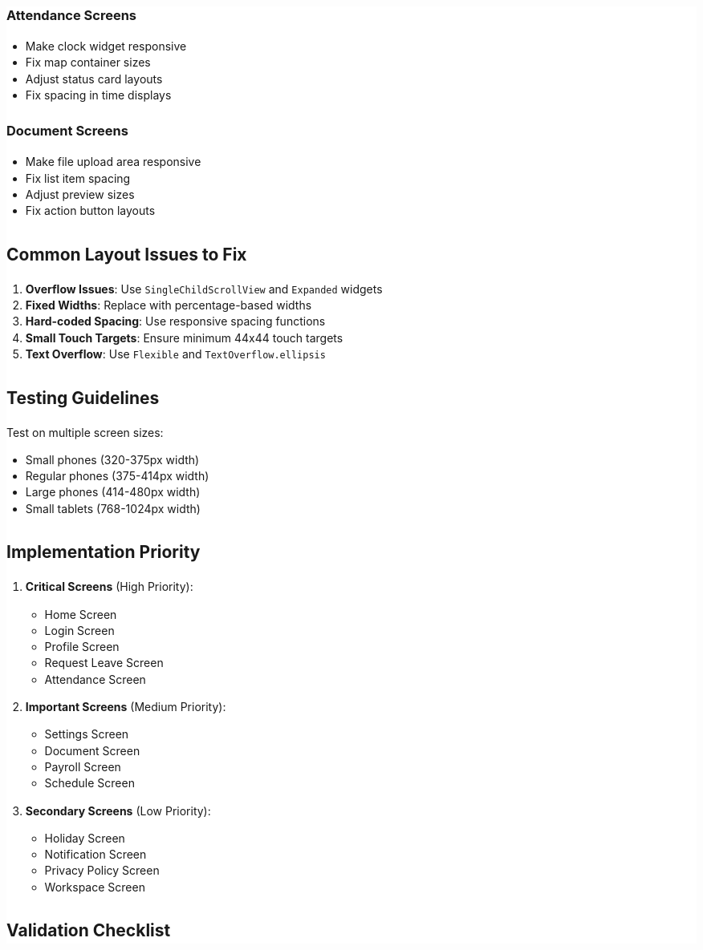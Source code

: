 ### Attendance Screens
- Make clock widget responsive
- Fix map container sizes
- Adjust status card layouts
- Fix spacing in time displays

### Document Screens
- Make file upload area responsive
- Fix list item spacing
- Adjust preview sizes
- Fix action button layouts

## Common Layout Issues to Fix

1. **Overflow Issues**: Use `SingleChildScrollView` and `Expanded` widgets
2. **Fixed Widths**: Replace with percentage-based widths
3. **Hard-coded Spacing**: Use responsive spacing functions
4. **Small Touch Targets**: Ensure minimum 44x44 touch targets
5. **Text Overflow**: Use `Flexible` and `TextOverflow.ellipsis`

## Testing Guidelines

Test on multiple screen sizes:
- Small phones (320-375px width)
- Regular phones (375-414px width)
- Large phones (414-480px width)
- Small tablets (768-1024px width)

## Implementation Priority

1. **Critical Screens** (High Priority):
   - Home Screen
   - Login Screen  
   - Profile Screen
   - Request Leave Screen
   - Attendance Screen

2. **Important Screens** (Medium Priority):
   - Settings Screen
   - Document Screen
   - Payroll Screen
   - Schedule Screen

3. **Secondary Screens** (Low Priority):
   - Holiday Screen
   - Notification Screen
   - Privacy Policy Screen
   - Workspace Screen

## Validation Checklist
